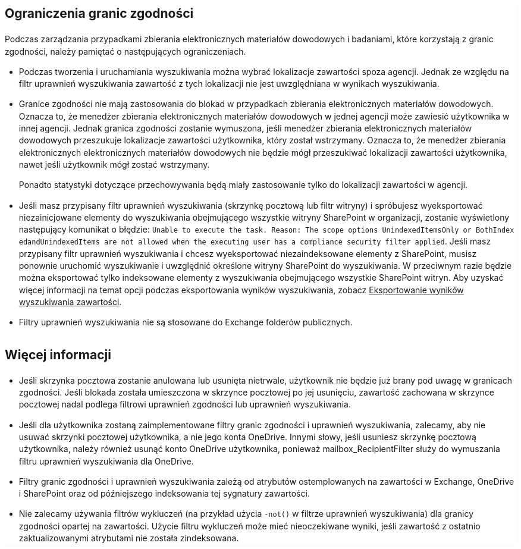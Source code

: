 ## <a name="compliance-boundary-limitations"></a>Ograniczenia granic zgodności

Podczas zarządzania przypadkami zbierania elektronicznych materiałów dowodowych i badaniami, które korzystają z granic zgodności, należy pamiętać o następujących ograniczeniach.
  
- Podczas tworzenia i uruchamiania wyszukiwania można wybrać lokalizacje zawartości spoza agencji. Jednak ze względu na filtr uprawnień wyszukiwania zawartość z tych lokalizacji nie jest uwzględniana w wynikach wyszukiwania.

- Granice zgodności nie mają zastosowania do blokad w przypadkach zbierania elektronicznych materiałów dowodowych. Oznacza to, że menedżer zbierania elektronicznych materiałów dowodowych w jednej agencji może zawiesić użytkownika w innej agencji. Jednak granica zgodności zostanie wymuszona, jeśli menedżer zbierania elektronicznych materiałów dowodowych przeszukuje lokalizacje zawartości użytkownika, który został wstrzymany. Oznacza to, że menedżer zbierania elektronicznych elektronicznych materiałów dowodowych nie będzie mógł przeszukiwać lokalizacji zawartości użytkownika, nawet jeśli użytkownik mógł zostać wstrzymany.

    Ponadto statystyki dotyczące przechowywania będą miały zastosowanie tylko do lokalizacji zawartości w agencji.

- Jeśli masz przypisany filtr uprawnień wyszukiwania (skrzynkę pocztową lub filtr witryny) i spróbujesz wyeksportować niezainicjowane elementy do wyszukiwania obejmującego wszystkie witryny SharePoint w organizacji, zostanie wyświetlony następujący komunikat o błędzie: `Unable to execute the task. Reason: The scope options UnindexedItemsOnly or BothIndexedandUnindexedItems are not allowed when the executing user has a compliance security filter applied`. Jeśli masz przypisany filtr uprawnień wyszukiwania i chcesz wyeksportować niezaindeksowane elementy z SharePoint, musisz ponownie uruchomić wyszukiwanie i uwzględnić określone witryny SharePoint do wyszukiwania. W przeciwnym razie będzie można eksportować tylko indeksowane elementy z wyszukiwania obejmującego wszystkie SharePoint witryn. Aby uzyskać więcej informacji na temat opcji podczas eksportowania wyników wyszukiwania, zobacz [Eksportowanie wyników wyszukiwania zawartości](export-search-results.md#step-1-prepare-search-results-for-export).

- Filtry uprawnień wyszukiwania nie są stosowane do Exchange folderów publicznych.

## <a name="more-information"></a>Więcej informacji

- Jeśli skrzynka pocztowa zostanie anulowana lub usunięta nietrwale, użytkownik nie będzie już brany pod uwagę w granicach zgodności. Jeśli blokada została umieszczona w skrzynce pocztowej po jej usunięciu, zawartość zachowana w skrzynce pocztowej nadal podlega filtrowi uprawnień zgodności lub uprawnień wyszukiwania.

- Jeśli dla użytkownika zostaną zaimplementowane filtry granic zgodności i uprawnień wyszukiwania, zalecamy, aby nie usuwać skrzynki pocztowej użytkownika, a nie jego konta OneDrive. Innymi słowy, jeśli usuniesz skrzynkę pocztową użytkownika, należy również usunąć konto OneDrive użytkownika, ponieważ mailbox_RecipientFilter służy do wymuszania filtru uprawnień wyszukiwania dla OneDrive.

- Filtry granic zgodności i uprawnień wyszukiwania zależą od atrybutów ostemplowanych na zawartości w Exchange, OneDrive i SharePoint oraz od późniejszego indeksowania tej sygnatury zawartości.

- Nie zalecamy używania filtrów wykluczeń (na przykład użycia `-not()` w filtrze uprawnień wyszukiwania) dla granicy zgodności opartej na zawartości. Użycie filtru wykluczeń może mieć nieoczekiwane wyniki, jeśli zawartość z ostatnio zaktualizowanymi atrybutami nie została zindeksowana.
